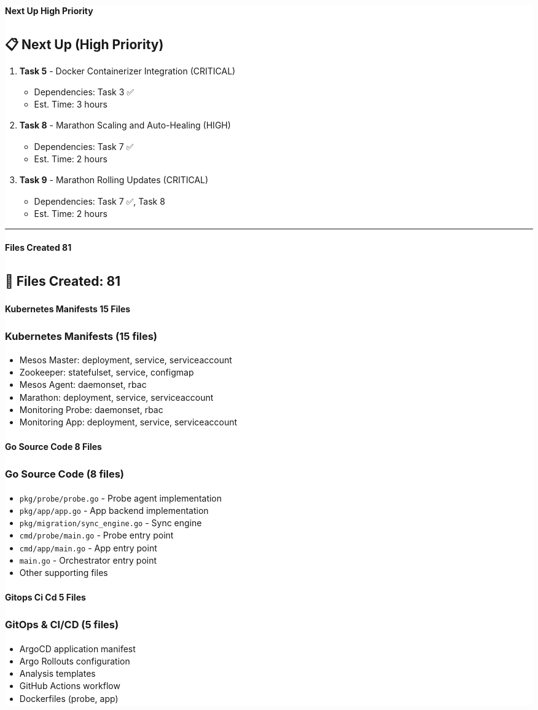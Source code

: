 
####  Next Up High Priority 

## 📋 Next Up (High Priority)

1. **Task 5** - Docker Containerizer Integration (CRITICAL)
   - Dependencies: Task 3 ✅
   - Est. Time: 3 hours

2. **Task 8** - Marathon Scaling and Auto-Healing (HIGH)
   - Dependencies: Task 7 ✅
   - Est. Time: 2 hours

3. **Task 9** - Marathon Rolling Updates (CRITICAL)
   - Dependencies: Task 7 ✅, Task 8
   - Est. Time: 2 hours

---


####  Files Created 81

## 📁 Files Created: 81


#### Kubernetes Manifests 15 Files 

### Kubernetes Manifests (15 files)
- Mesos Master: deployment, service, serviceaccount
- Zookeeper: statefulset, service, configmap
- Mesos Agent: daemonset, rbac
- Marathon: deployment, service, serviceaccount
- Monitoring Probe: daemonset, rbac
- Monitoring App: deployment, service, serviceaccount


#### Go Source Code 8 Files 

### Go Source Code (8 files)
- `pkg/probe/probe.go` - Probe agent implementation
- `pkg/app/app.go` - App backend implementation
- `pkg/migration/sync_engine.go` - Sync engine
- `cmd/probe/main.go` - Probe entry point
- `cmd/app/main.go` - App entry point
- `main.go` - Orchestrator entry point
- Other supporting files


#### Gitops Ci Cd 5 Files 

### GitOps & CI/CD (5 files)
- ArgoCD application manifest
- Argo Rollouts configuration
- Analysis templates
- GitHub Actions workflow
- Dockerfiles (probe, app)
